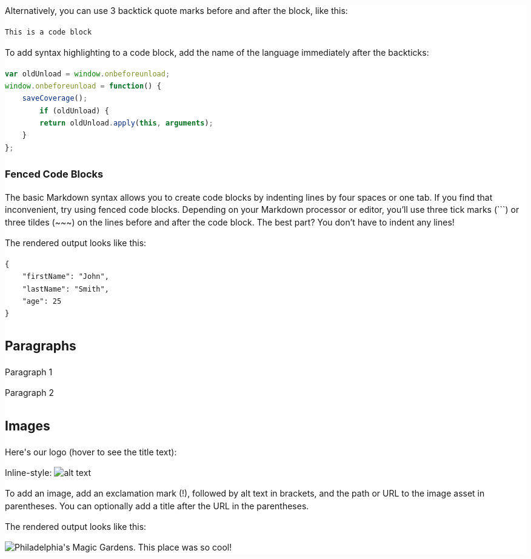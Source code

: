 Alternatively, you can use 3 backtick quote marks before and after the block, like this:

```
This is a code block
```

To add syntax highlighting to a code block, add the name of the language immediately after the backticks:

```javascript
var oldUnload = window.onbeforeunload;
window.onbeforeunload = function() {
    saveCoverage();
        if (oldUnload) {
        return oldUnload.apply(this, arguments);
    }
};
```


### Fenced Code Blocks
The basic Markdown syntax allows you to create code blocks by indenting lines by four spaces or one tab. If you find that inconvenient, try using fenced code blocks. Depending on your Markdown processor or editor, you’ll use three tick marks (```) or three tildes (~~~) on the lines before and after the code block. The best part? You don’t have to indent any lines!

The rendered output looks like this:
```
{
    "firstName": "John",
    "lastName": "Smith",
    "age": 25
}
```

## Paragraphs
Paragraph 1

Paragraph 2


## Images

Here's our logo (hover to see the title text):

Inline-style: ![alt text](https://github.com/adam-p/markdown-here/raw/master/src/common/images/icon48.png "Logo Title Text 1")

To add an image, add an exclamation mark (!), followed by alt text in brackets, and the path or URL to the image asset in parentheses. You can optionally add a title after the URL in the parentheses.

The rendered output looks like this:

![Philadelphia's Magic Gardens. This place was so cool!](https://d33wubrfki0l68.cloudfront.net/eab45e25bb79970178fab7a2d10cba0209372a59/94d9e/assets/images/philly-magic-garden.jpg "Philadelphia's Magic Gardens")

